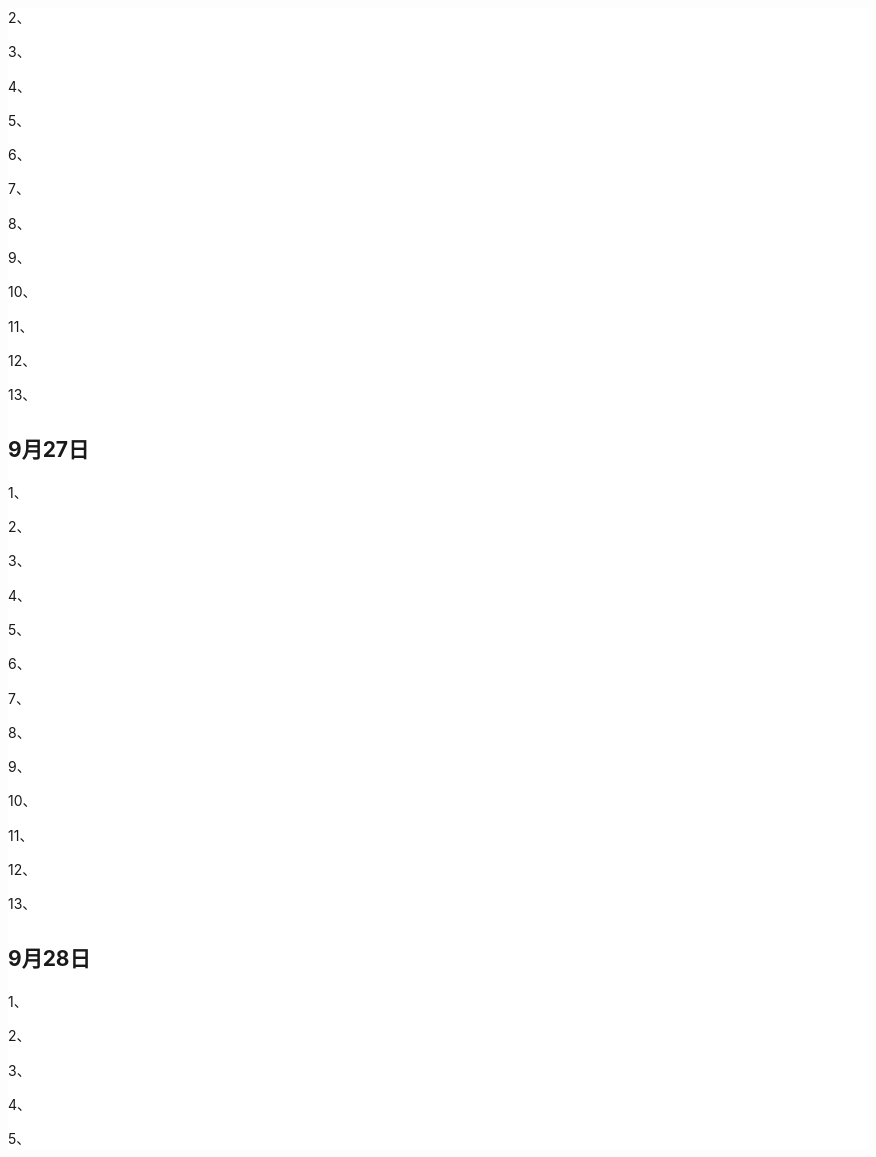 2、

3、

4、

5、

6、

7、

8、

9、

10、

11、

12、

13、

## 9月27日

1、

2、

3、

4、

5、

6、

7、

8、

9、

10、

11、

12、

13、

## 9月28日

1、

2、

3、

4、

5、
